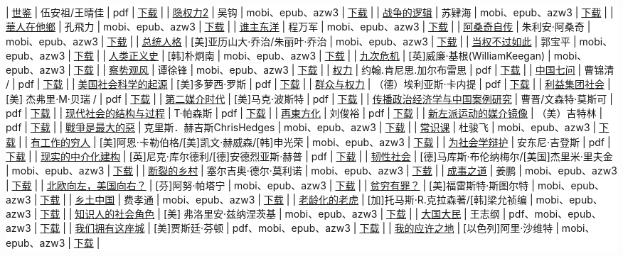 | [世鉴](https://www.booknestle.com/book/12279) | 伍安祖/王晴佳 | pdf | [下载](https://www.booknestle.com/book/12279) |
| [隐权力2](https://www.booknestle.com/book/12312) | 吴钩 | mobi、epub、azw3 | [下载](https://www.booknestle.com/book/12312) |
| [战争的逻辑](https://www.booknestle.com/book/12316) | 苏肄海 | mobi、epub、azw3 | [下载](https://www.booknestle.com/book/12316) |
| [華人在他鄉](https://www.booknestle.com/book/12370) | 孔飛力 | mobi、epub、azw3 | [下载](https://www.booknestle.com/book/12370) |
| [谁主东洋](https://www.booknestle.com/book/12423) | 程万军 | mobi、epub、azw3 | [下载](https://www.booknestle.com/book/12423) |
| [阿桑奇自传](https://www.booknestle.com/book/12424) | 朱利安·阿桑奇 | mobi、epub、azw3 | [下载](https://www.booknestle.com/book/12424) |
| [总统人格](https://www.booknestle.com/book/12428) | [美]亚历山大·乔治/朱丽叶·乔治 | mobi、epub、azw3 | [下载](https://www.booknestle.com/book/12428) |
| [当权不过如此](https://www.booknestle.com/book/12434) | 郭宝平 | mobi、epub、azw3 | [下载](https://www.booknestle.com/book/12434) |
| [人类正义史](https://www.booknestle.com/book/12448) | [韩]朴炯南 | mobi、epub、azw3 | [下载](https://www.booknestle.com/book/12448) |
| [九次危机](https://www.booknestle.com/book/12457) | [英]威廉·基根(WilliamKeegan) | mobi、epub、azw3 | [下载](https://www.booknestle.com/book/12457) |
| [察势观风](https://www.booknestle.com/book/12463) | 谭徐锋 | mobi、epub、azw3 | [下载](https://www.booknestle.com/book/12463) |
| [权力](https://www.booknestle.com/book/12519) | 约翰.肯尼思.加尔布雷思 | pdf | [下载](https://www.booknestle.com/book/12519) |
| [中国七问](https://www.booknestle.com/book/12524) | 曹锦清          / | pdf | [下载](https://www.booknestle.com/book/12524) |
| [美国社会科学的起源](https://www.booknestle.com/book/12530) | [美]多萝西·罗斯 | pdf | [下载](https://www.booknestle.com/book/12530) |
| [群众与权力](https://www.booknestle.com/book/12531) | （德）埃利亚斯·卡内提 | pdf | [下载](https://www.booknestle.com/book/12531) |
| [利益集团社会](https://www.booknestle.com/book/12534) | [美]            杰弗里·M·贝瑞          / | pdf | [下载](https://www.booknestle.com/book/12534) |
| [第二媒介时代](https://www.booknestle.com/book/12566) | [美]马克·波斯特 | pdf | [下载](https://www.booknestle.com/book/12566) |
| [传播政治经济学与中国案例研究](https://www.booknestle.com/book/12590) | 曹晋/文森特·莫斯可 | pdf | [下载](https://www.booknestle.com/book/12590) |
| [现代社会的结构与过程](https://www.booknestle.com/book/12592) | T·帕森斯 | pdf | [下载](https://www.booknestle.com/book/12592) |
| [再東方化](https://www.booknestle.com/book/12596) | 刘俊裕 | pdf | [下载](https://www.booknestle.com/book/12596) |
| [新左派运动的媒介镜像](https://www.booknestle.com/book/12615) | （美）吉特林 | pdf | [下载](https://www.booknestle.com/book/12615) |
| [戰爭是最大的惡](https://www.booknestle.com/book/12644) | 克里斯．赫吉斯ChrisHedges | mobi、epub、azw3 | [下载](https://www.booknestle.com/book/12644) |
| [常识课](https://www.booknestle.com/book/12645) | 杜骏飞 | mobi、epub、azw3 | [下载](https://www.booknestle.com/book/12645) |
| [有工作的穷人](https://www.booknestle.com/book/12646) | [美]阿恩·卡勒伯格/[美]凯文·赫威森/[韩]申光荣 | mobi、epub、azw3 | [下载](https://www.booknestle.com/book/12646) |
| [为社会学辩护](https://www.booknestle.com/book/12666) | 安东尼·吉登斯 | pdf | [下载](https://www.booknestle.com/book/12666) |
| [现实的中介化建构](https://www.booknestle.com/book/12689) | [英]尼克·库尔德利/[德]安德烈亚斯·赫普 | pdf | [下载](https://www.booknestle.com/book/12689) |
| [韧性社会](https://www.booknestle.com/book/12706) | [德]马库斯·布伦纳梅尔/[美国]杰里米·里夫金 | mobi、epub、azw3 | [下载](https://www.booknestle.com/book/12706) |
| [断裂的乡村](https://www.booknestle.com/book/12710) | 塞尔吉奥·德尔·莫利诺 | mobi、epub、azw3 | [下载](https://www.booknestle.com/book/12710) |
| [成事之道](https://www.booknestle.com/book/12715) | 姜鹏 | mobi、epub、azw3 | [下载](https://www.booknestle.com/book/12715) |
| [北欧向左，美国向右？](https://www.booknestle.com/book/12718) | [芬]阿努·帕塔宁 | mobi、epub、azw3 | [下载](https://www.booknestle.com/book/12718) |
| [贫穷有罪？](https://www.booknestle.com/book/12721) | [美]福雷斯特·斯图尔特 | mobi、epub、azw3 | [下载](https://www.booknestle.com/book/12721) |
| [乡土中国](https://www.booknestle.com/book/12724) | 费孝通 | mobi、epub、azw3 | [下载](https://www.booknestle.com/book/12724) |
| [老龄化的老虎](https://www.booknestle.com/book/12726) | [加]托马斯·R.克拉森著/[韩]梁允祯编 | mobi、epub、azw3 | [下载](https://www.booknestle.com/book/12726) |
| [知识人的社会角色](https://www.booknestle.com/book/12742) | [美]            弗洛里安·兹纳涅茨基 | mobi、epub、azw3 | [下载](https://www.booknestle.com/book/12742) |
| [大国大民](https://www.booknestle.com/book/12754) | 王志纲 | pdf、mobi、epub、azw3 | [下载](https://www.booknestle.com/book/12754) |
| [我们拥有这座城](https://www.booknestle.com/book/12757) | [美]贾斯廷·芬顿 | pdf、mobi、epub、azw3 | [下载](https://www.booknestle.com/book/12757) |
| [我的应许之地](https://www.booknestle.com/book/12798) | [以色列]阿里·沙维特 | mobi、epub、azw3 | [下载](https://www.booknestle.com/book/12798) |